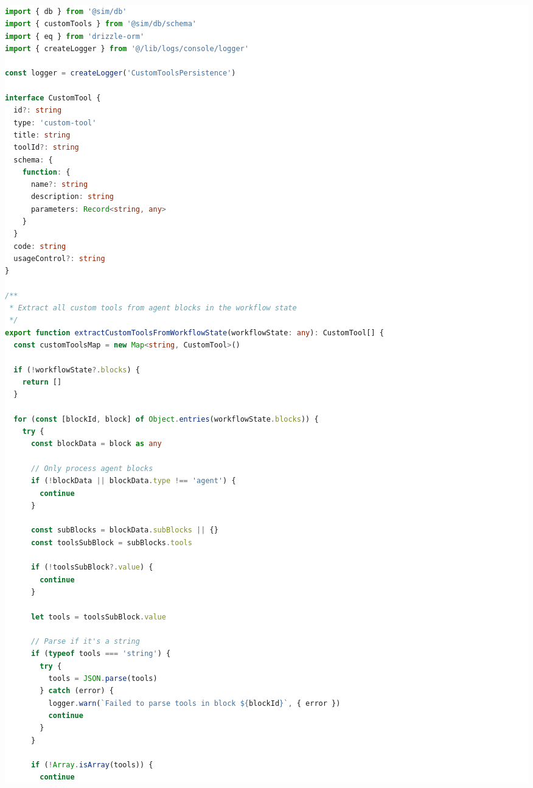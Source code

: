 ```typescript
import { db } from '@sim/db'
import { customTools } from '@sim/db/schema'
import { eq } from 'drizzle-orm'
import { createLogger } from '@/lib/logs/console/logger'

const logger = createLogger('CustomToolsPersistence')

interface CustomTool {
  id?: string
  type: 'custom-tool'
  title: string
  toolId?: string
  schema: {
    function: {
      name?: string
      description: string
      parameters: Record<string, any>
    }
  }
  code: string
  usageControl?: string
}

/**
 * Extract all custom tools from agent blocks in the workflow state
 */
export function extractCustomToolsFromWorkflowState(workflowState: any): CustomTool[] {
  const customToolsMap = new Map<string, CustomTool>()

  if (!workflowState?.blocks) {
    return []
  }

  for (const [blockId, block] of Object.entries(workflowState.blocks)) {
    try {
      const blockData = block as any

      // Only process agent blocks
      if (!blockData || blockData.type !== 'agent') {
        continue
      }

      const subBlocks = blockData.subBlocks || {}
      const toolsSubBlock = subBlocks.tools

      if (!toolsSubBlock?.value) {
        continue
      }

      let tools = toolsSubBlock.value

      // Parse if it's a string
      if (typeof tools === 'string') {
        try {
          tools = JSON.parse(tools)
        } catch (error) {
          logger.warn(`Failed to parse tools in block ${blockId}`, { error })
          continue
        }
      }

      if (!Array.isArray(tools)) {
        continue
```